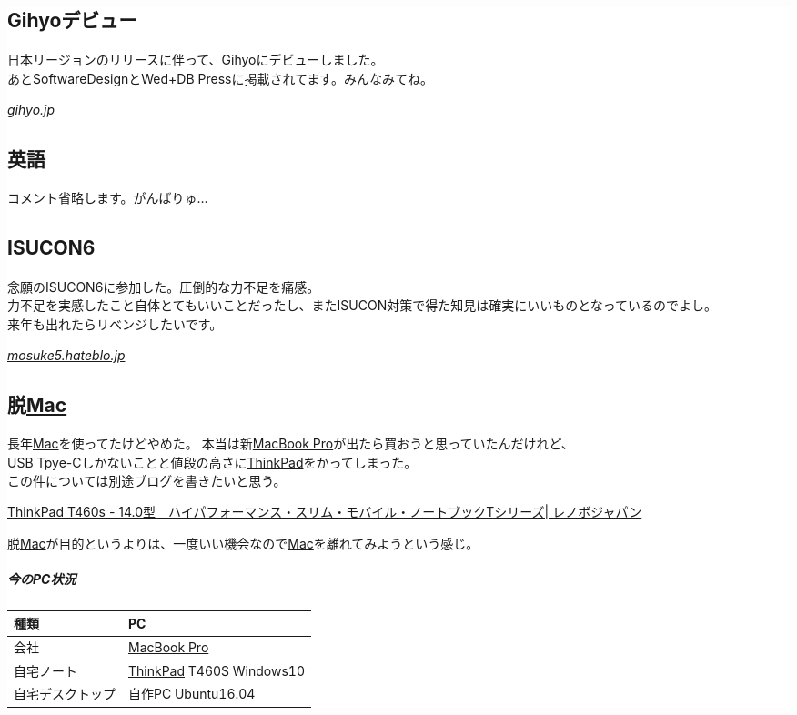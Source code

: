 <h2>Gihyoデビュー</h2>

<p>日本リージョンのリリースに伴って、Gihyoにデビューしました。<br>
あとSoftwareDesignとWed+DB Pressに掲載されてます。みんなみてね。</p>

<p><iframe src="//hatenablog-parts.com/embed?url=http%3A%2F%2Fgihyo.jp%2Fadmin%2Fserial%2F01%2Fsb_cloud%2F0001" title="いよいよ日本上陸！！ 現場のエンジニアが語る，「Alibaba Cloud」の魅力と可能性：世界有数のEC企業とソフトバンクが手を組んだクラウドサービス―いま注目される「Alibaba Cloud」の可能性" class="embed-card embed-webcard" scrolling="no" frameborder="0" style="display: block; width: 100%; height: 155px; max-width: 500px; margin: 10px 0px;"></iframe><cite class="hatena-citation"><a href="http://gihyo.jp/admin/serial/01/sb_cloud/0001">gihyo.jp</a></cite></p>

<h2>英語</h2>

<p>コメント省略します。がんばりゅ…</p>

<h2>ISUCON6</h2>

<p>念願のISUCON6に参加した。圧倒的な力不足を痛感。<br>
力不足を実感したこと自体とてもいいことだったし、またISUCON対策で得た知見は確実にいいものとなっているのでよし。<br>
来年も出れたらリベンジしたいです。</p>

<p><iframe src="http://mosuke5.hateblo.jp/embed/2016/09/19/172009" title="ISUCON6予選で惨敗した. 足りなかったのは'Courage' - Goldstine研究所" class="embed-card embed-blogcard" scrolling="no" frameborder="0" style="display: block; width: 100%; height: 190px; max-width: 500px; margin: 10px 0px;"></iframe><cite class="hatena-citation"><a href="http://mosuke5.hateblo.jp/entry/2016/09/19/172009">mosuke5.hateblo.jp</a></cite></p>

<h2>脱<a class="keyword" href="http://d.hatena.ne.jp/keyword/Mac">Mac</a>
</h2>

<p>長年<a class="keyword" href="http://d.hatena.ne.jp/keyword/Mac">Mac</a>を使ってたけどやめた。
本当は新<a class="keyword" href="http://d.hatena.ne.jp/keyword/MacBook%20Pro">MacBook Pro</a>が出たら買おうと思っていたんだけれど、<br>
USB Tpye-Cしかないことと値段の高さに<a class="keyword" href="http://d.hatena.ne.jp/keyword/ThinkPad">ThinkPad</a>をかってしまった。<br>
この件については別途ブログを書きたいと思う。</p>

<p><a href="http://shopap.lenovo.com/jp/notebooks/thinkpad/t-series/t460s/">ThinkPad T460s - 14.0型　ハイパフォーマンス・スリム・モバイル・ノートブックTシリーズ| レノボジャパン</a></p>

<p>脱<a class="keyword" href="http://d.hatena.ne.jp/keyword/Mac">Mac</a>が目的というよりは、一度いい機会なので<a class="keyword" href="http://d.hatena.ne.jp/keyword/Mac">Mac</a>を離れてみようという感じ。</p>

<h5>今のPC状況</h5>

<table>
<thead>
<tr>
<th style="text-align:left;">種類</th>
<th style="text-align:left;">PC</th>
</tr>
</thead>
<tbody>
<tr>
<td style="text-align:left;">会社</td>
<td style="text-align:left;"><a class="keyword" href="http://d.hatena.ne.jp/keyword/MacBook%20Pro">MacBook Pro</a></td>
</tr>
<tr>
<td style="text-align:left;">自宅ノート</td>
<td style="text-align:left;">
<a class="keyword" href="http://d.hatena.ne.jp/keyword/ThinkPad">ThinkPad</a> T460S Windows10</td>
</tr>
<tr>
<td style="text-align:left;">自宅デスクトップ</td>
<td style="text-align:left;">
<a class="keyword" href="http://d.hatena.ne.jp/keyword/%BC%AB%BA%EEPC">自作PC</a> Ubuntu16.04</td>
</tr>
</tbody>